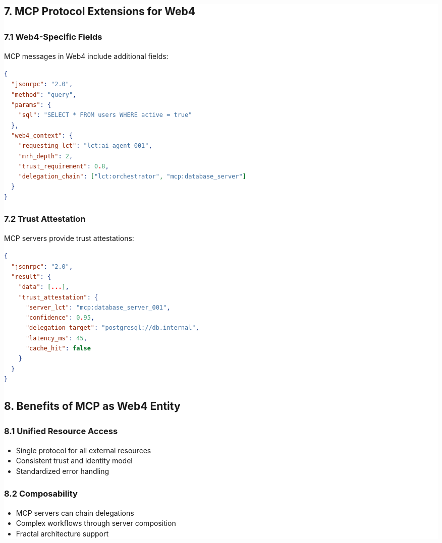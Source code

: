 ## 7. MCP Protocol Extensions for Web4

### 7.1 Web4-Specific Fields

MCP messages in Web4 include additional fields:

```json
{
  "jsonrpc": "2.0",
  "method": "query",
  "params": {
    "sql": "SELECT * FROM users WHERE active = true"
  },
  "web4_context": {
    "requesting_lct": "lct:ai_agent_001",
    "mrh_depth": 2,
    "trust_requirement": 0.8,
    "delegation_chain": ["lct:orchestrator", "mcp:database_server"]
  }
}
```

### 7.2 Trust Attestation

MCP servers provide trust attestations:

```json
{
  "jsonrpc": "2.0",
  "result": {
    "data": [...],
    "trust_attestation": {
      "server_lct": "mcp:database_server_001",
      "confidence": 0.95,
      "delegation_target": "postgresql://db.internal",
      "latency_ms": 45,
      "cache_hit": false
    }
  }
}
```

## 8. Benefits of MCP as Web4 Entity

### 8.1 Unified Resource Access
- Single protocol for all external resources
- Consistent trust and identity model
- Standardized error handling

### 8.2 Composability
- MCP servers can chain delegations
- Complex workflows through server composition
- Fractal architecture support
